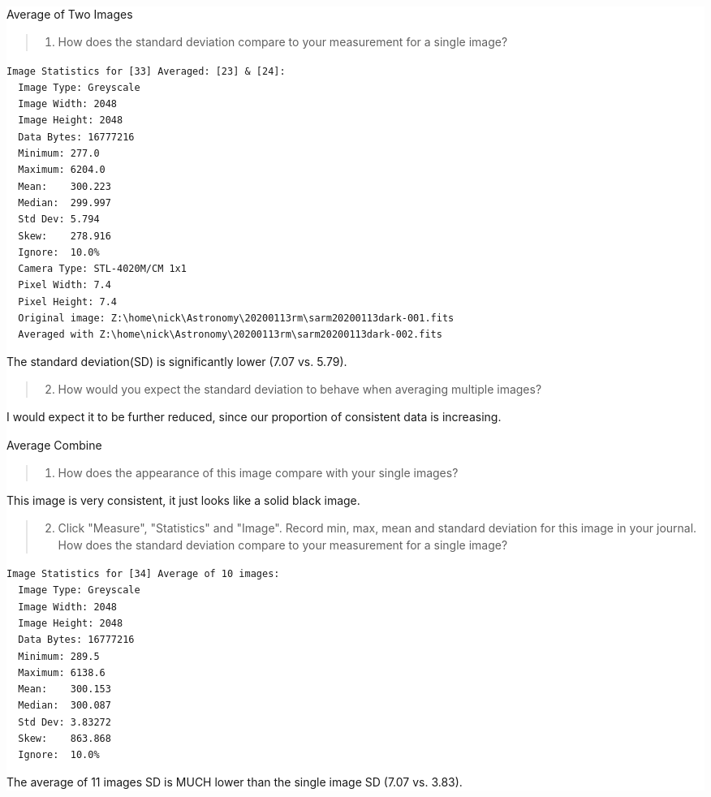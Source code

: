 Average of Two Images

> 1) How does the standard deviation compare to your measurement for a single
image? 

```
Image Statistics for [33] Averaged: [23] & [24]:
  Image Type: Greyscale
  Image Width: 2048
  Image Height: 2048
  Data Bytes: 16777216
  Minimum: 277.0
  Maximum: 6204.0
  Mean:    300.223
  Median:  299.997
  Std Dev: 5.794
  Skew:    278.916
  Ignore:  10.0%
  Camera Type: STL-4020M/CM 1x1         
  Pixel Width: 7.4
  Pixel Height: 7.4
  Original image: Z:\home\nick\Astronomy\20200113rm\sarm20200113dark-001.fits
  Averaged with Z:\home\nick\Astronomy\20200113rm\sarm20200113dark-002.fits

```

The standard deviation(SD) is significantly lower (7.07 vs. 5.79).


> 2) How would you expect the standard deviation to behave when averaging multiple
images?

I would expect it to be further reduced, since our proportion of consistent data is
increasing.

Average Combine

> 1) How does the appearance of this image compare with your single images?

This image is very consistent, it just looks like a solid black image.

> 2) Click "Measure", "Statistics" and "Image". Record min, max, mean and standard
deviation for this image in your journal. How does the standard deviation
compare to your measurement for a single image?

```
Image Statistics for [34] Average of 10 images:
  Image Type: Greyscale
  Image Width: 2048
  Image Height: 2048
  Data Bytes: 16777216
  Minimum: 289.5
  Maximum: 6138.6
  Mean:    300.153
  Median:  300.087
  Std Dev: 3.83272
  Skew:    863.868
  Ignore:  10.0%

  ```
  The average of 11 images SD is MUCH lower than the single image SD (7.07 vs. 3.83).
